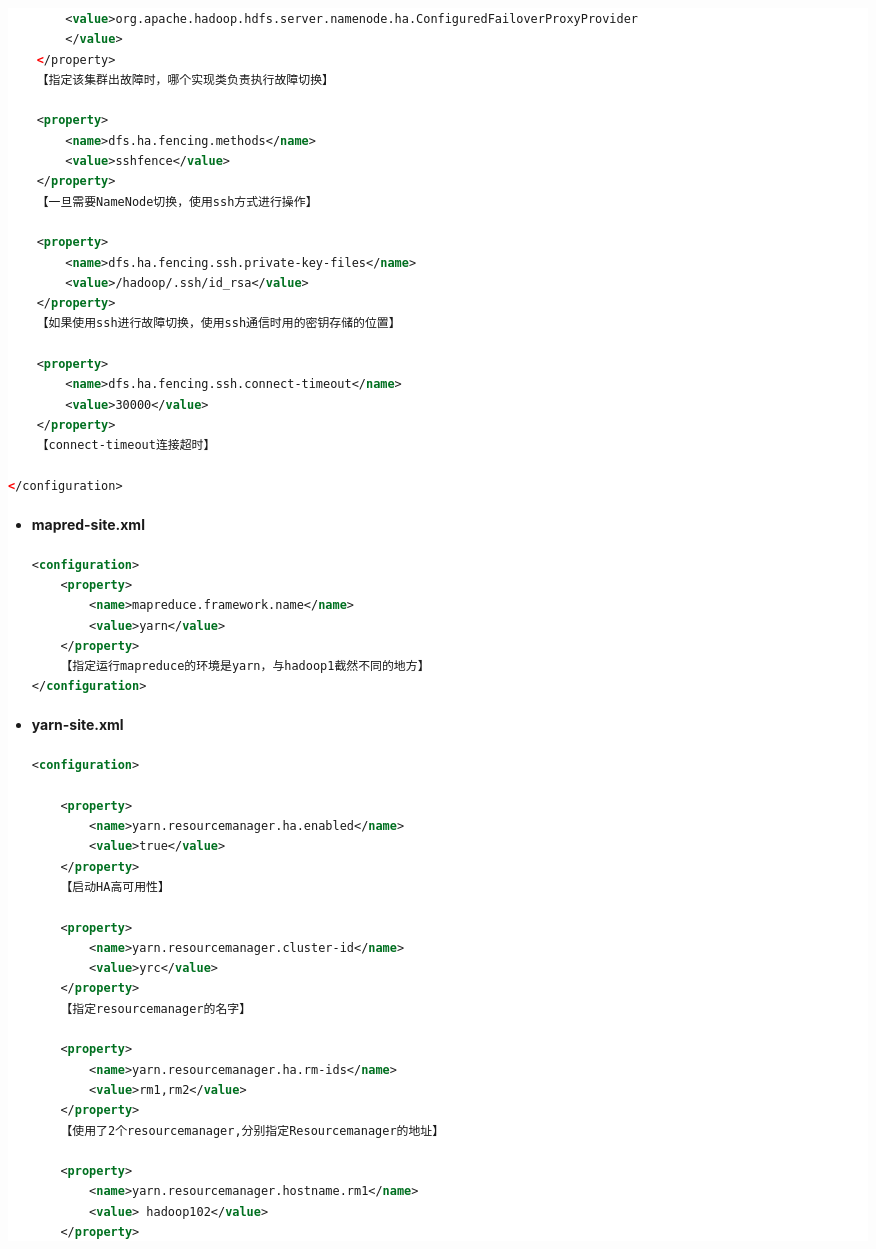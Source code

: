 ```xml
        <value>org.apache.hadoop.hdfs.server.namenode.ha.ConfiguredFailoverProxyProvider
        </value>
    </property>
    【指定该集群出故障时，哪个实现类负责执行故障切换】

    <property>
        <name>dfs.ha.fencing.methods</name>
        <value>sshfence</value>
    </property>
    【一旦需要NameNode切换，使用ssh方式进行操作】

    <property>
        <name>dfs.ha.fencing.ssh.private-key-files</name>
        <value>/hadoop/.ssh/id_rsa</value>
    </property>
    【如果使用ssh进行故障切换，使用ssh通信时用的密钥存储的位置】

    <property>
        <name>dfs.ha.fencing.ssh.connect-timeout</name>
        <value>30000</value>
    </property>
    【connect-timeout连接超时】

</configuration>
```

- #### mapred-site.xml

  ```xml
  <configuration>
      <property>
          <name>mapreduce.framework.name</name>
          <value>yarn</value>
      </property>
      【指定运行mapreduce的环境是yarn，与hadoop1截然不同的地方】
  </configuration>
  ```

- #### yarn-site.xml

  ```xml
  <configuration>
  
      <property>
          <name>yarn.resourcemanager.ha.enabled</name>
          <value>true</value>
      </property>
      【启动HA高可用性】
  
      <property>
          <name>yarn.resourcemanager.cluster-id</name>
          <value>yrc</value>
      </property>
      【指定resourcemanager的名字】
  
      <property>
          <name>yarn.resourcemanager.ha.rm-ids</name>
          <value>rm1,rm2</value>
      </property>
      【使用了2个resourcemanager,分别指定Resourcemanager的地址】
  
      <property>
          <name>yarn.resourcemanager.hostname.rm1</name>
          <value> hadoop102</value>
      </property>
  ```
